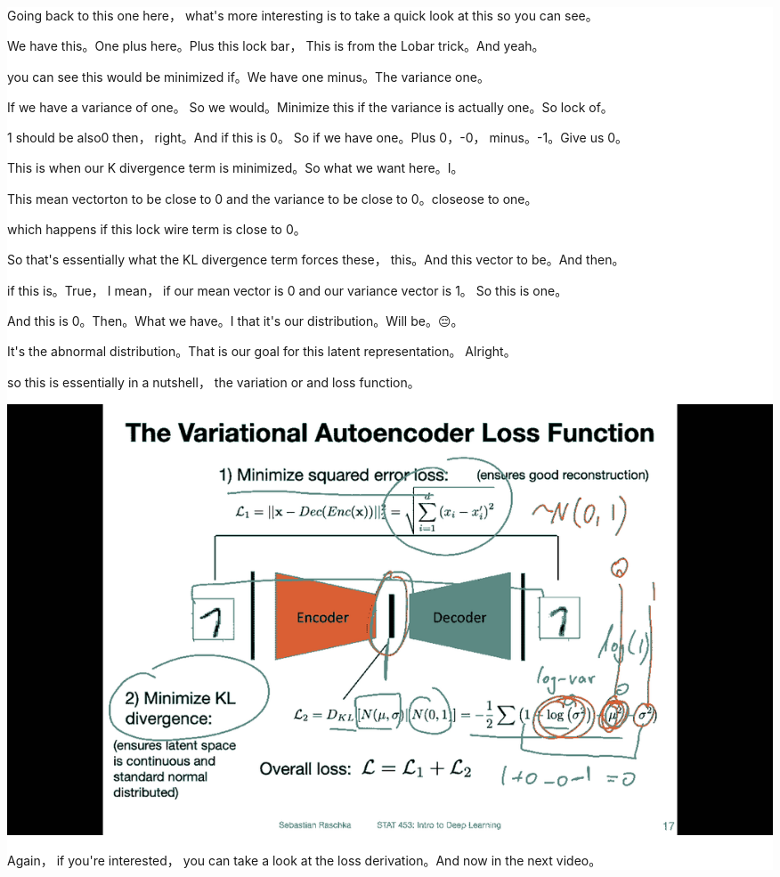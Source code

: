 
Going back to this one here， what's more interesting is to take a quick look at this so you can see。

We have this。One plus here。Plus this lock bar， This is from the Lobar trick。And yeah。

 you can see this would be minimized if。We have one minus。The variance one。

 If we have a variance of one。 So we would。Minimize this if the variance is actually one。So lock of。

1 should be also0 then， right。And if this is 0。 So if we have one。Plus 0，-0， minus。-1。Give us 0。

 This is when our K divergence term is minimized。So what we want here。I。

This mean vectorton to be close to 0 and the variance to be close to 0。closeose to one。

 which happens if this lock wire term is close to 0。

So that's essentially what the KL divergence term forces these， this。And this vector to be。And then。

 if this is。True， I mean， if our mean vector is 0 and our variance vector is 1。 So this is one。

And this is 0。Then。What we have。I that it's our distribution。Will be。😔。

It's the abnormal distribution。That is our goal for this latent representation。 Alright。

 so this is essentially in a nutshell， the variation or and loss function。



![](img/c021d3119325b31b7ff4031823e44158_17.png)

Again， if you're interested， you can take a look at the loss derivation。And now in the next video。
